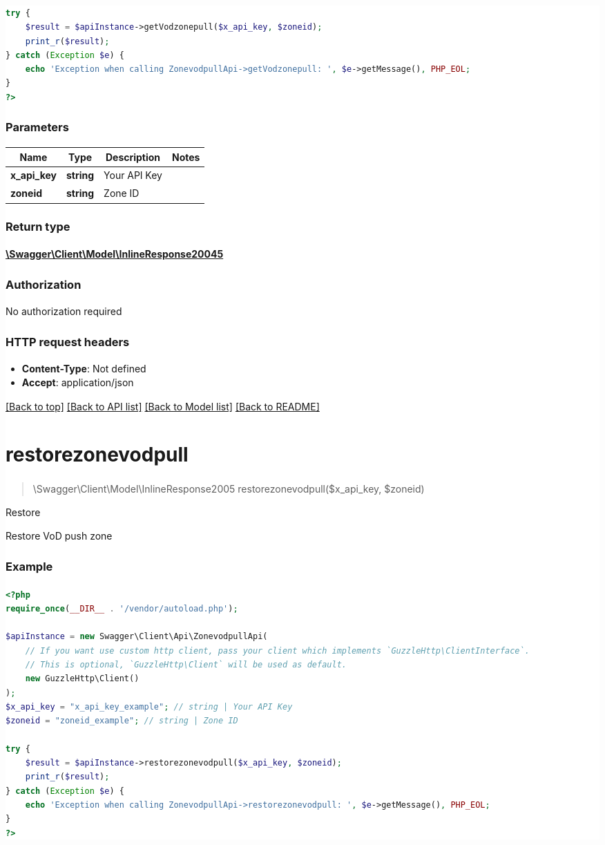 ```php
try {
    $result = $apiInstance->getVodzonepull($x_api_key, $zoneid);
    print_r($result);
} catch (Exception $e) {
    echo 'Exception when calling ZonevodpullApi->getVodzonepull: ', $e->getMessage(), PHP_EOL;
}
?>
```

### Parameters

Name | Type | Description  | Notes
------------- | ------------- | ------------- | -------------
 **x_api_key** | **string**| Your API Key |
 **zoneid** | **string**| Zone ID |

### Return type

[**\Swagger\Client\Model\InlineResponse20045**](../Model/InlineResponse20045.md)

### Authorization

No authorization required

### HTTP request headers

 - **Content-Type**: Not defined
 - **Accept**: application/json

[[Back to top]](#) [[Back to API list]](../../README.md#documentation-for-api-endpoints) [[Back to Model list]](../../README.md#documentation-for-models) [[Back to README]](../../README.md)

# **restorezonevodpull**
> \Swagger\Client\Model\InlineResponse2005 restorezonevodpull($x_api_key, $zoneid)

Restore

Restore VoD push zone

### Example
```php
<?php
require_once(__DIR__ . '/vendor/autoload.php');

$apiInstance = new Swagger\Client\Api\ZonevodpullApi(
    // If you want use custom http client, pass your client which implements `GuzzleHttp\ClientInterface`.
    // This is optional, `GuzzleHttp\Client` will be used as default.
    new GuzzleHttp\Client()
);
$x_api_key = "x_api_key_example"; // string | Your API Key
$zoneid = "zoneid_example"; // string | Zone ID

try {
    $result = $apiInstance->restorezonevodpull($x_api_key, $zoneid);
    print_r($result);
} catch (Exception $e) {
    echo 'Exception when calling ZonevodpullApi->restorezonevodpull: ', $e->getMessage(), PHP_EOL;
}
?>
```
